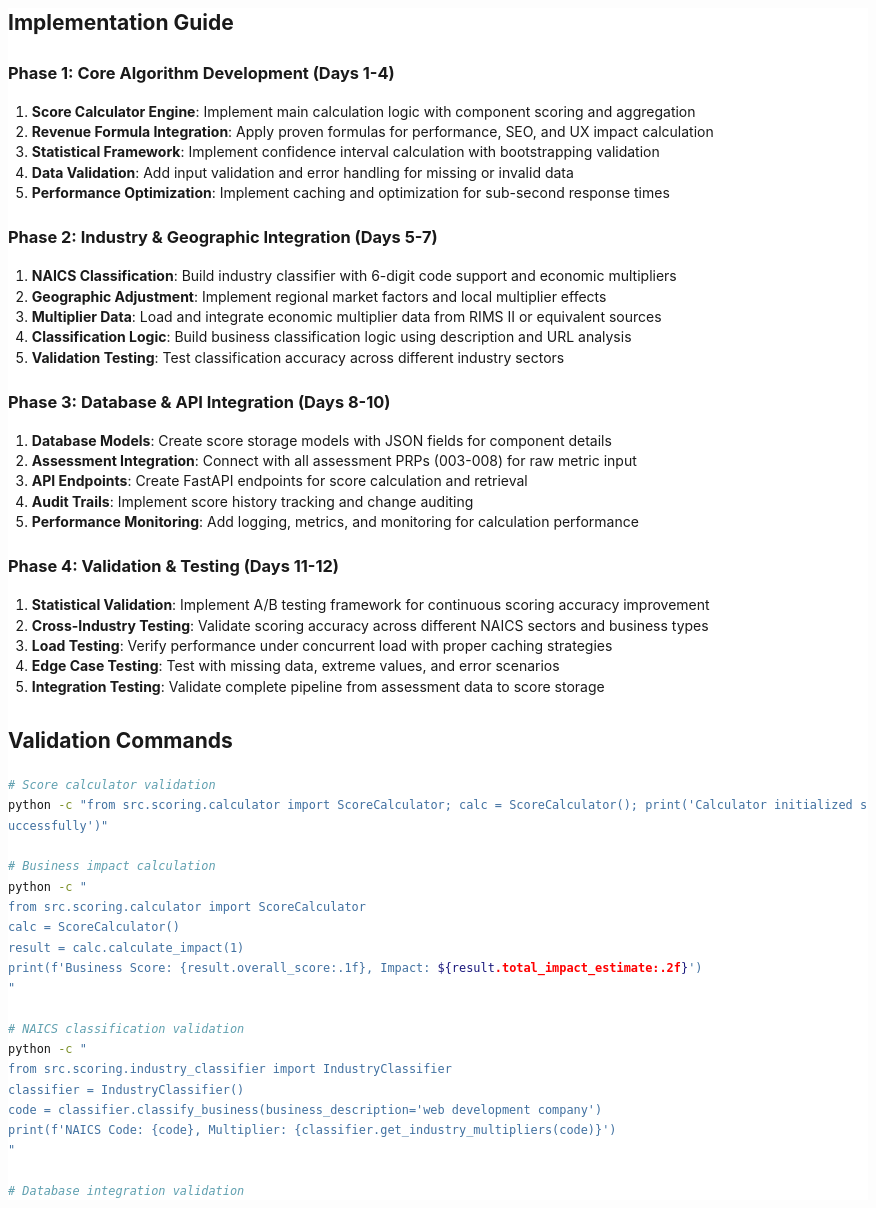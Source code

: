 ## Implementation Guide

### Phase 1: Core Algorithm Development (Days 1-4)
1. **Score Calculator Engine**: Implement main calculation logic with component scoring and aggregation
2. **Revenue Formula Integration**: Apply proven formulas for performance, SEO, and UX impact calculation
3. **Statistical Framework**: Implement confidence interval calculation with bootstrapping validation
4. **Data Validation**: Add input validation and error handling for missing or invalid data
5. **Performance Optimization**: Implement caching and optimization for sub-second response times

### Phase 2: Industry & Geographic Integration (Days 5-7)
1. **NAICS Classification**: Build industry classifier with 6-digit code support and economic multipliers
2. **Geographic Adjustment**: Implement regional market factors and local multiplier effects
3. **Multiplier Data**: Load and integrate economic multiplier data from RIMS II or equivalent sources
4. **Classification Logic**: Build business classification logic using description and URL analysis
5. **Validation Testing**: Test classification accuracy across different industry sectors

### Phase 3: Database & API Integration (Days 8-10)
1. **Database Models**: Create score storage models with JSON fields for component details
2. **Assessment Integration**: Connect with all assessment PRPs (003-008) for raw metric input
3. **API Endpoints**: Create FastAPI endpoints for score calculation and retrieval
4. **Audit Trails**: Implement score history tracking and change auditing
5. **Performance Monitoring**: Add logging, metrics, and monitoring for calculation performance

### Phase 4: Validation & Testing (Days 11-12)
1. **Statistical Validation**: Implement A/B testing framework for continuous scoring accuracy improvement
2. **Cross-Industry Testing**: Validate scoring accuracy across different NAICS sectors and business types
3. **Load Testing**: Verify performance under concurrent load with proper caching strategies
4. **Edge Case Testing**: Test with missing data, extreme values, and error scenarios
5. **Integration Testing**: Validate complete pipeline from assessment data to score storage

## Validation Commands

```bash
# Score calculator validation
python -c "from src.scoring.calculator import ScoreCalculator; calc = ScoreCalculator(); print('Calculator initialized successfully')"

# Business impact calculation
python -c "
from src.scoring.calculator import ScoreCalculator
calc = ScoreCalculator()
result = calc.calculate_impact(1)
print(f'Business Score: {result.overall_score:.1f}, Impact: ${result.total_impact_estimate:.2f}')
"

# NAICS classification validation
python -c "
from src.scoring.industry_classifier import IndustryClassifier
classifier = IndustryClassifier()
code = classifier.classify_business(business_description='web development company')
print(f'NAICS Code: {code}, Multiplier: {classifier.get_industry_multipliers(code)}')
"

# Database integration validation
```